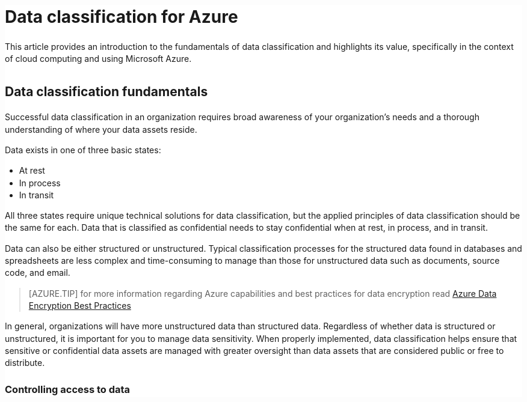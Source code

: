 <properties
   pageTitle="Data Classification for Azure | Microsoft Azure"
   description="This article provides an introduction to the fundamentals of data classification, and highlights its value, specifically in the context of cloud computing and using Microsoft Azure"
   services="security"
   documentationCenter="na"
   authors="YuriDio"
   manager="swadhwa"
   editor="TomSh"/>

<tags
   ms.service="security"
   ms.devlang="na"
   ms.topic="article"
   ms.tgt_pltfrm="na"
   ms.workload="na"
   ms.date="08/09/2016"
   ms.author="yurid"/>

# Data classification for Azure

This article provides an introduction to the fundamentals of data classification and highlights its value, specifically in the context of cloud computing and using Microsoft Azure. 

## Data classification fundamentals

Successful data classification in an organization requires broad awareness of your organization’s needs and a thorough understanding of where your data assets reside.  
 
Data exists in one of three basic states: 

- At rest 
- In process 
- In transit 
 
All three states require unique technical solutions for data classification, but the applied principles of data classification should be the same for each. Data that is classified as confidential needs to stay confidential when at rest, in process, and in transit. 
 
Data can also be either structured or unstructured. Typical classification processes for the structured data found in databases and spreadsheets are less complex and time-consuming to manage than those for unstructured data such as documents, source code, and email. 

> [AZURE.TIP] for more information regarding Azure capabilities and best practices for data encryption read [Azure Data Encryption Best Practices](azure-security-data-encryption-best-practices.md)

In general, organizations will have more unstructured data than structured data. Regardless of whether data is structured or unstructured, it is important for you to manage data sensitivity. When properly implemented, data classification helps ensure that sensitive or confidential data assets are managed with greater oversight than data assets that are considered public or free to distribute. 

### Controlling access to data 
